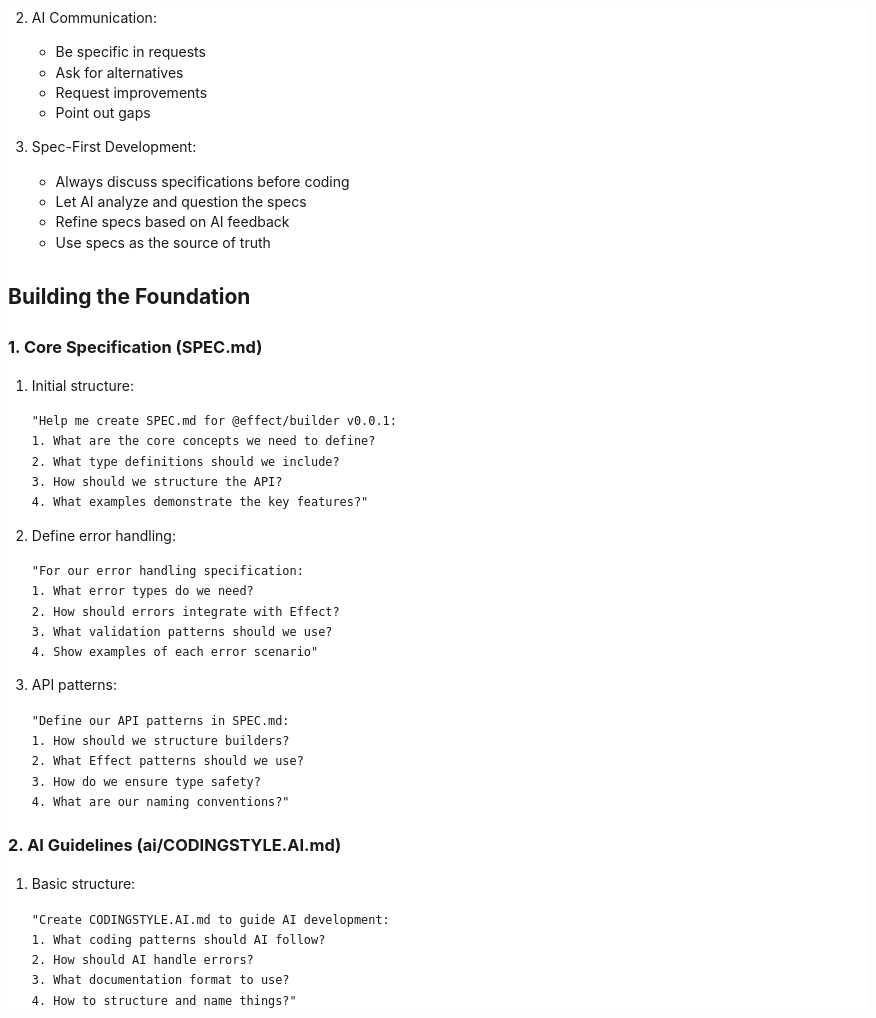 2. AI Communication:

   - Be specific in requests
   - Ask for alternatives
   - Request improvements
   - Point out gaps

3. Spec-First Development:
   - Always discuss specifications before coding
   - Let AI analyze and question the specs
   - Refine specs based on AI feedback
   - Use specs as the source of truth

## Building the Foundation

### 1. Core Specification (SPEC.md)

1. Initial structure:

   ```
   "Help me create SPEC.md for @effect/builder v0.0.1:
   1. What are the core concepts we need to define?
   2. What type definitions should we include?
   3. How should we structure the API?
   4. What examples demonstrate the key features?"
   ```

2. Define error handling:

   ```
   "For our error handling specification:
   1. What error types do we need?
   2. How should errors integrate with Effect?
   3. What validation patterns should we use?
   4. Show examples of each error scenario"
   ```

3. API patterns:
   ```
   "Define our API patterns in SPEC.md:
   1. How should we structure builders?
   2. What Effect patterns should we use?
   3. How do we ensure type safety?
   4. What are our naming conventions?"
   ```

### 2. AI Guidelines (ai/CODINGSTYLE.AI.md)

1. Basic structure:

   ```
   "Create CODINGSTYLE.AI.md to guide AI development:
   1. What coding patterns should AI follow?
   2. How should AI handle errors?
   3. What documentation format to use?
   4. How to structure and name things?"
   ```
